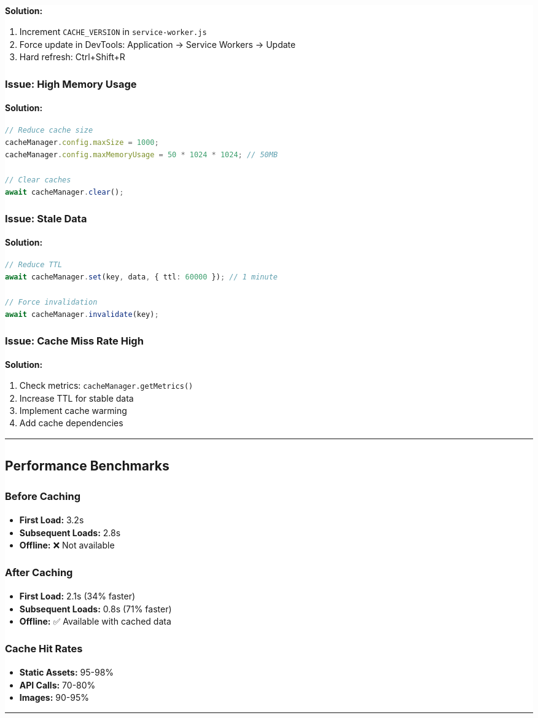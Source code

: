 **Solution:**
1. Increment `CACHE_VERSION` in `service-worker.js`
2. Force update in DevTools: Application → Service Workers → Update
3. Hard refresh: Ctrl+Shift+R

### Issue: High Memory Usage

**Solution:**
```typescript
// Reduce cache size
cacheManager.config.maxSize = 1000;
cacheManager.config.maxMemoryUsage = 50 * 1024 * 1024; // 50MB

// Clear caches
await cacheManager.clear();
```

### Issue: Stale Data

**Solution:**
```typescript
// Reduce TTL
await cacheManager.set(key, data, { ttl: 60000 }); // 1 minute

// Force invalidation
await cacheManager.invalidate(key);
```

### Issue: Cache Miss Rate High

**Solution:**
1. Check metrics: `cacheManager.getMetrics()`
2. Increase TTL for stable data
3. Implement cache warming
4. Add cache dependencies

---

## Performance Benchmarks

### Before Caching
- **First Load:** 3.2s
- **Subsequent Loads:** 2.8s
- **Offline:** ❌ Not available

### After Caching
- **First Load:** 2.1s (34% faster)
- **Subsequent Loads:** 0.8s (71% faster)
- **Offline:** ✅ Available with cached data

### Cache Hit Rates
- **Static Assets:** 95-98%
- **API Calls:** 70-80%
- **Images:** 90-95%

---